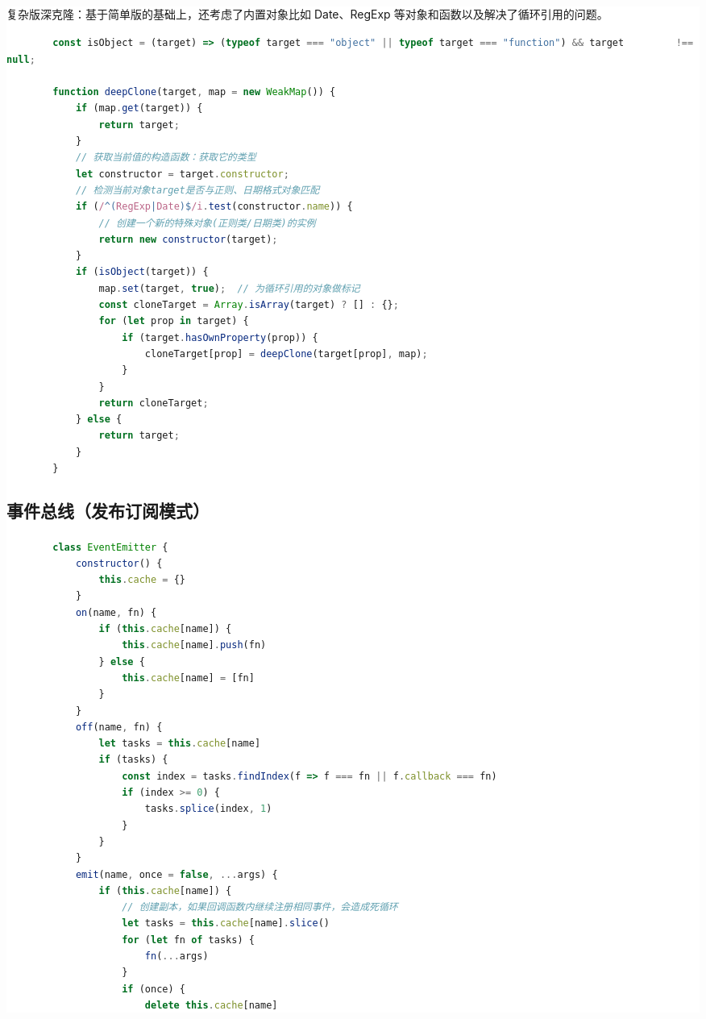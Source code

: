 复杂版深克隆：基于简单版的基础上，还考虑了内置对象比如 Date、RegExp 等对象和函数以及解决了循环引用的问题。

```js
        const isObject = (target) => (typeof target === "object" || typeof target === "function") && target 		!== null;

        function deepClone(target, map = new WeakMap()) {
            if (map.get(target)) {
                return target;
            }
            // 获取当前值的构造函数：获取它的类型
            let constructor = target.constructor;
            // 检测当前对象target是否与正则、日期格式对象匹配
            if (/^(RegExp|Date)$/i.test(constructor.name)) {
                // 创建一个新的特殊对象(正则类/日期类)的实例
                return new constructor(target);  
            }
            if (isObject(target)) {
                map.set(target, true);  // 为循环引用的对象做标记
                const cloneTarget = Array.isArray(target) ? [] : {};
                for (let prop in target) {
                    if (target.hasOwnProperty(prop)) {
                        cloneTarget[prop] = deepClone(target[prop], map);
                    }
                }
                return cloneTarget;
            } else {
                return target;
            }
        }
```

## 事件总线（发布订阅模式）

```js
        class EventEmitter {
            constructor() {
                this.cache = {}
            }
            on(name, fn) {
                if (this.cache[name]) {
                    this.cache[name].push(fn)
                } else {
                    this.cache[name] = [fn]
                }
            }
            off(name, fn) {
                let tasks = this.cache[name]
                if (tasks) {
                    const index = tasks.findIndex(f => f === fn || f.callback === fn)
                    if (index >= 0) {
                        tasks.splice(index, 1)
                    }
                }
            }
            emit(name, once = false, ...args) {
                if (this.cache[name]) {
                    // 创建副本，如果回调函数内继续注册相同事件，会造成死循环
                    let tasks = this.cache[name].slice()
                    for (let fn of tasks) {
                        fn(...args)
                    }
                    if (once) {
                        delete this.cache[name]
```